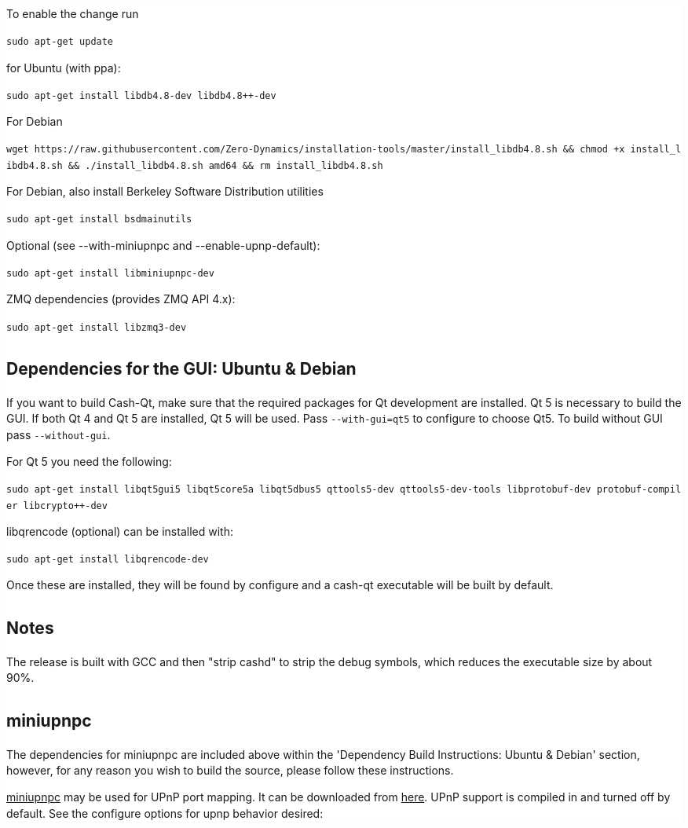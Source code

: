 To enable the change run

    sudo apt-get update

for Ubuntu (with ppa):

    sudo apt-get install libdb4.8-dev libdb4.8++-dev

For Debian

    wget https://raw.githubusercontent.com/Zero-Dynamics/installation-tools/master/install_libdb4.8.sh && chmod +x install_libdb4.8.sh && ./install_libdb4.8.sh amd64 && rm install_libdb4.8.sh

For Debian, also install Berkeley Software Distribution utilities

    sudo apt-get install bsdmainutils

Optional (see --with-miniupnpc and --enable-upnp-default):

    sudo apt-get install libminiupnpc-dev

ZMQ dependencies (provides ZMQ API 4.x):

    sudo apt-get install libzmq3-dev

Dependencies for the GUI: Ubuntu & Debian
-----------------------------------------

If you want to build Cash-Qt, make sure that the required packages for Qt development are installed. Qt 5 is necessary to build the GUI. If both Qt 4 and Qt 5 are installed, Qt 5 will be used. Pass `--with-gui=qt5` to configure to choose Qt5. To build without GUI pass `--without-gui`.

For Qt 5 you need the following:

    sudo apt-get install libqt5gui5 libqt5core5a libqt5dbus5 qttools5-dev qttools5-dev-tools libprotobuf-dev protobuf-compiler libcrypto++-dev

libqrencode (optional) can be installed with:

    sudo apt-get install libqrencode-dev

Once these are installed, they will be found by configure and a cash-qt executable will be
built by default.

Notes
-----
The release is built with GCC and then "strip cashd" to strip the debug
symbols, which reduces the executable size by about 90%.

miniupnpc
---------

The dependencies for miniupnpc are included above within the 'Dependency Build Instructions: Ubuntu & Debian' section, however, for any reason you wish to build the source, please follow these instructions.

[miniupnpc](http://miniupnp.free.fr/) may be used for UPnP port mapping.  It can be downloaded from [here](
http://miniupnp.tuxfamily.org/files/).  UPnP support is compiled in and
turned off by default.  See the configure options for upnp behavior desired:
